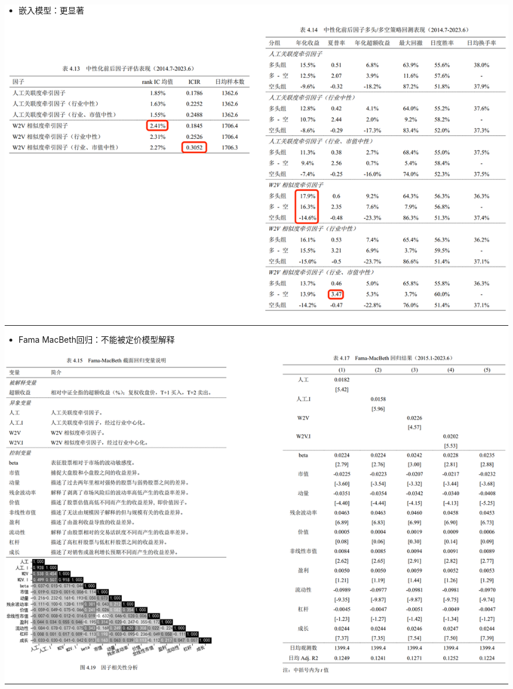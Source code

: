 
   - 嵌入模型：更显著

![](./assets/因子评估.png)

---

   - Fama MacBeth回归：不能被定价模型解释

![h:17cm](./assets/Fama-MacBeth%20回归结果.png)

---